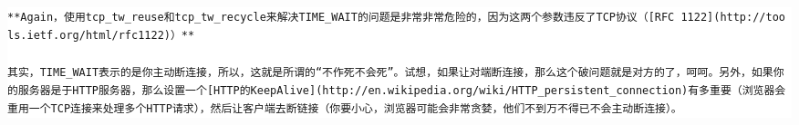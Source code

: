     **Again，使用tcp_tw_reuse和tcp_tw_recycle来解决TIME_WAIT的问题是非常非常危险的，因为这两个参数违反了TCP协议（[RFC 1122](http://tools.ietf.org/html/rfc1122)）**
    
    其实，TIME_WAIT表示的是你主动断连接，所以，这就是所谓的“不作死不会死”。试想，如果让对端断连接，那么这个破问题就是对方的了，呵呵。另外，如果你的服务器是于HTTP服务器，那么设置一个[HTTP的KeepAlive](http://en.wikipedia.org/wiki/HTTP_persistent_connection)有多重要（浏览器会重用一个TCP连接来处理多个HTTP请求），然后让客户端去断链接（你要小心，浏览器可能会非常贪婪，他们不到万不得已不会主动断连接）。